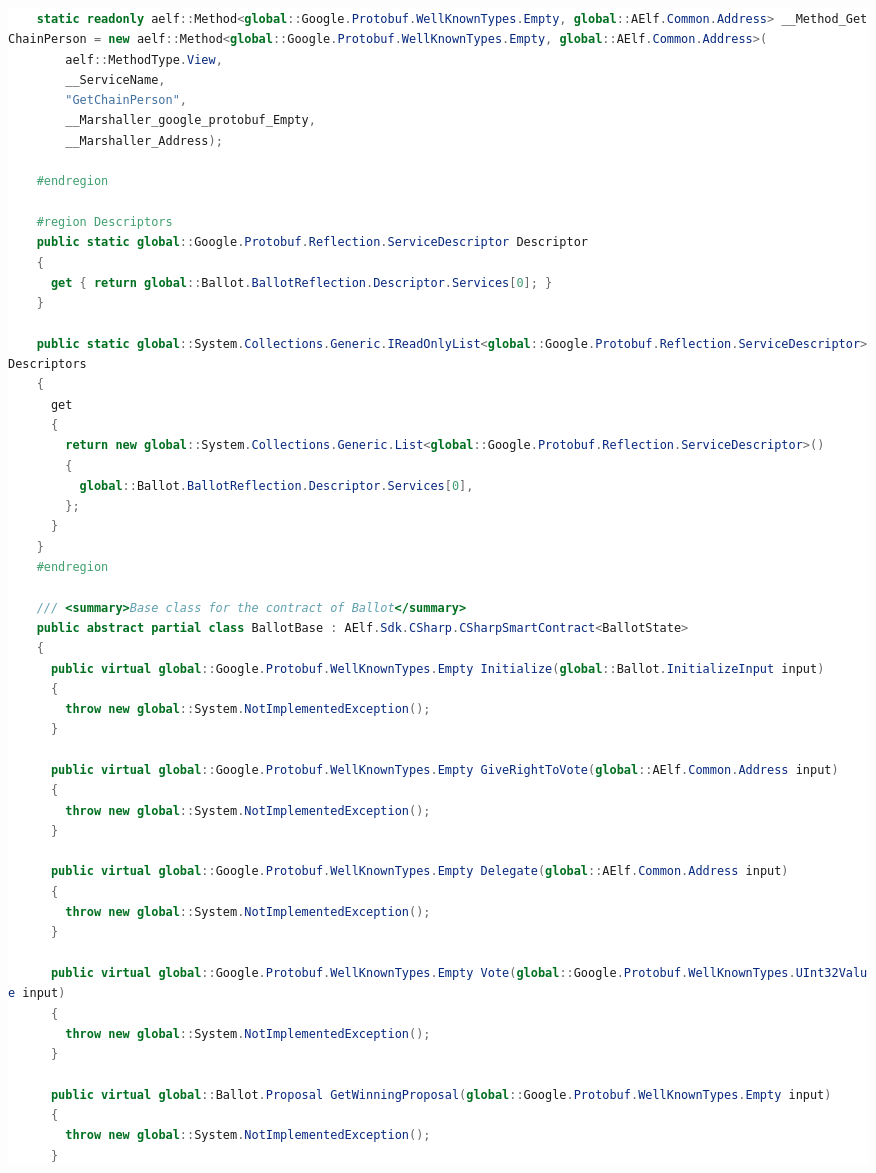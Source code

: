 ```csharp
    static readonly aelf::Method<global::Google.Protobuf.WellKnownTypes.Empty, global::AElf.Common.Address> __Method_GetChainPerson = new aelf::Method<global::Google.Protobuf.WellKnownTypes.Empty, global::AElf.Common.Address>(
        aelf::MethodType.View,
        __ServiceName,
        "GetChainPerson",
        __Marshaller_google_protobuf_Empty,
        __Marshaller_Address);

    #endregion

    #region Descriptors
    public static global::Google.Protobuf.Reflection.ServiceDescriptor Descriptor
    {
      get { return global::Ballot.BallotReflection.Descriptor.Services[0]; }
    }

    public static global::System.Collections.Generic.IReadOnlyList<global::Google.Protobuf.Reflection.ServiceDescriptor> Descriptors
    {
      get
      {
        return new global::System.Collections.Generic.List<global::Google.Protobuf.Reflection.ServiceDescriptor>()
        {
          global::Ballot.BallotReflection.Descriptor.Services[0],
        };
      }
    }
    #endregion

    /// <summary>Base class for the contract of Ballot</summary>
    public abstract partial class BallotBase : AElf.Sdk.CSharp.CSharpSmartContract<BallotState>
    {
      public virtual global::Google.Protobuf.WellKnownTypes.Empty Initialize(global::Ballot.InitializeInput input)
      {
        throw new global::System.NotImplementedException();
      }

      public virtual global::Google.Protobuf.WellKnownTypes.Empty GiveRightToVote(global::AElf.Common.Address input)
      {
        throw new global::System.NotImplementedException();
      }

      public virtual global::Google.Protobuf.WellKnownTypes.Empty Delegate(global::AElf.Common.Address input)
      {
        throw new global::System.NotImplementedException();
      }

      public virtual global::Google.Protobuf.WellKnownTypes.Empty Vote(global::Google.Protobuf.WellKnownTypes.UInt32Value input)
      {
        throw new global::System.NotImplementedException();
      }

      public virtual global::Ballot.Proposal GetWinningProposal(global::Google.Protobuf.WellKnownTypes.Empty input)
      {
        throw new global::System.NotImplementedException();
      }
```